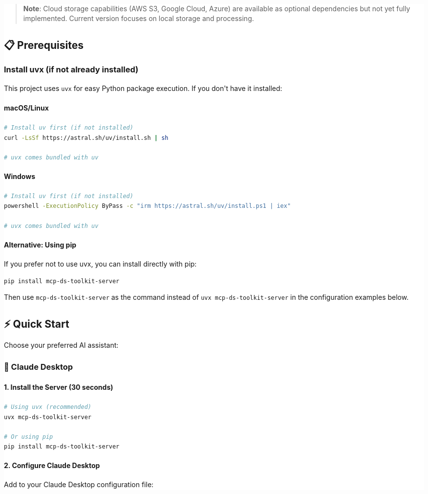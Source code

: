 > **Note**: Cloud storage capabilities (AWS S3, Google Cloud, Azure) are available as optional dependencies but not yet fully implemented. Current version focuses on local storage and processing.

## 📋 Prerequisites

### Install uvx (if not already installed)

This project uses `uvx` for easy Python package execution. If you don't have it installed:

#### macOS/Linux
```bash
# Install uv first (if not installed)
curl -LsSf https://astral.sh/uv/install.sh | sh

# uvx comes bundled with uv
```

#### Windows
```bash
# Install uv first (if not installed)
powershell -ExecutionPolicy ByPass -c "irm https://astral.sh/uv/install.ps1 | iex"

# uvx comes bundled with uv
```

#### Alternative: Using pip
If you prefer not to use uvx, you can install directly with pip:
```bash
pip install mcp-ds-toolkit-server
```

Then use `mcp-ds-toolkit-server` as the command instead of `uvx mcp-ds-toolkit-server` in the configuration examples below.

## ⚡ Quick Start

Choose your preferred AI assistant:

### 🤖 Claude Desktop

#### 1. Install the Server (30 seconds)

```bash
# Using uvx (recommended)
uvx mcp-ds-toolkit-server

# Or using pip
pip install mcp-ds-toolkit-server
```

#### 2. Configure Claude Desktop

Add to your Claude Desktop configuration file:

